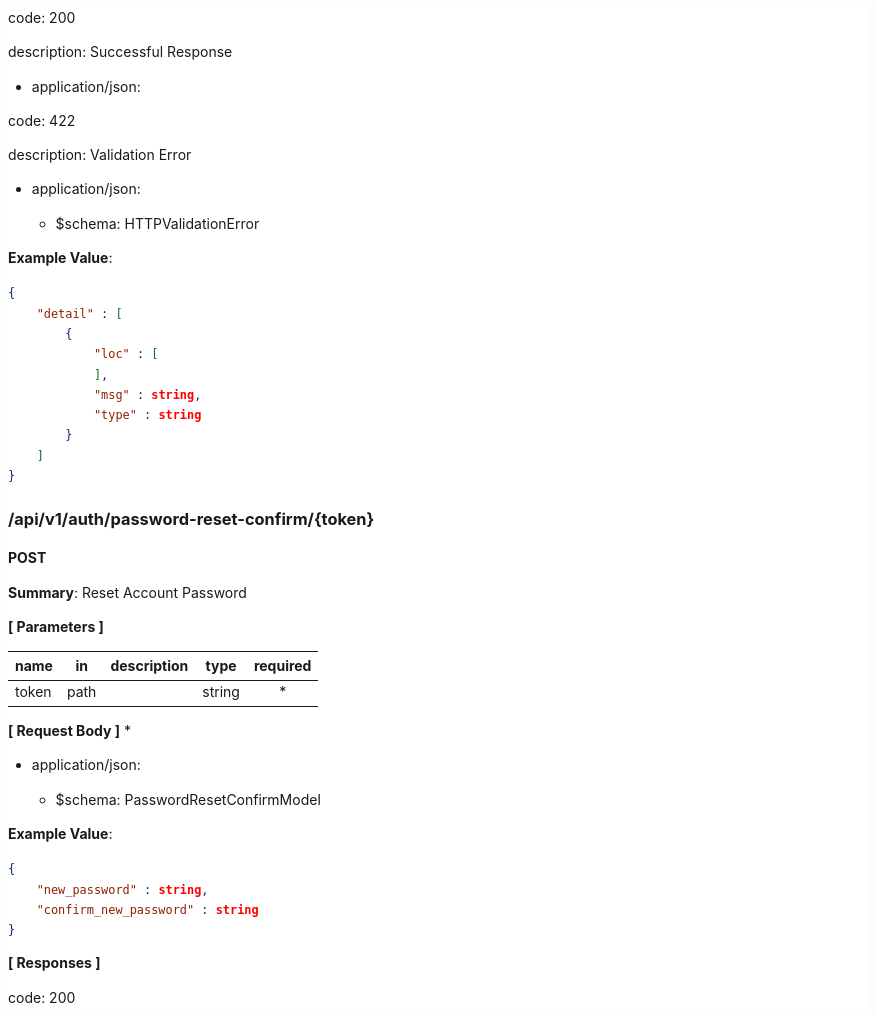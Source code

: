 code: 200

description: Successful Response

- application/json:

code: 422

description: Validation Error

- application/json:

  - $schema: HTTPValidationError

**Example Value**:

```json
{
    "detail" : [
        {
            "loc" : [
            ],
            "msg" : string,
            "type" : string
        }
    ]
}
```

### /api/v1/auth/password-reset-confirm/{token}

**POST**

**Summary**: Reset Account Password

**[ Parameters ]**

| name  |  in  | description |  type  | required |
| :---- | :--: | :---------- | :----: | :------: |
| token | path |             | string |    \*    |

**[ Request Body ]** \*

- application/json:

  - $schema: PasswordResetConfirmModel

**Example Value**:

```json
{
    "new_password" : string,
    "confirm_new_password" : string
}
```

**[ Responses ]**

code: 200

